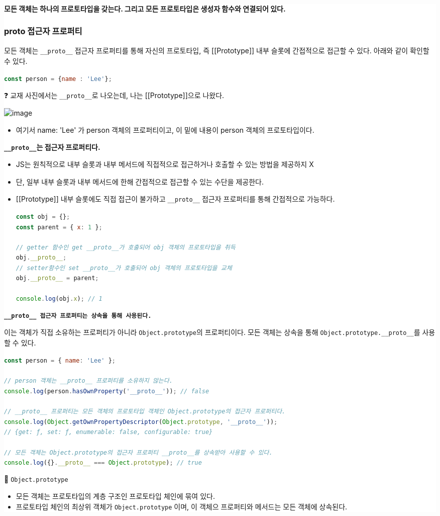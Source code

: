 __모든 객체는 하나의 프로토타입을 갖는다. 그리고 모든 프로토타입은 생성자 함수와 연결되어 있다.__

### __proto__ 접근자 프로퍼티

모든 객체는 `__proto__` 접근자 프로퍼티를 통해 자신의 프로토타입, 즉 [[Prototype]] 내부 슬롯에 간접적으로 접근할 수 있다.
아래와 같이 확인할 수 있다.

```js
const person = {name : 'Lee'};
```

❓ 교재 사진에서는 `__proto__`로 나오는데, 나는 [[Prototype]]으로 나왔다.

![image](https://github.com/YelynnOh/Modern-JS-Deep-Dive_Study/assets/110076475/90b02526-30ac-41ad-8f74-c3b5c40db0da)

- 여기서 name: 'Lee' 가 person 객체의 프로퍼티이고, 이 밑에 내용이 person 객체의 프로토타입이다.

__`__proto__`는 접근자 프로퍼티다.__

- JS는 원칙적으로 내부 슬롯과 내부 메서드에 직접적으로 접근하거나 호출할 수 있는 방법을 제공하지 X
- 단, 일부 내부 슬롯과 내부 메서드에 한해 간접적으로 접근할 수 있는 수단을 제공한다.
- [[Prototype]] 내부 슬롯에도 직접 접근이 불가하고 `__proto__` 접근자 프로퍼티를 통해 간접적으로 가능하다.

  ```js
  const obj = {};
  const parent = { x: 1 };
  
  // getter 함수인 get __proto__가 호출되어 obj 객체의 프로토타입을 취득
  obj.__proto__;
  // setter함수인 set __proto__가 호출되어 obj 객체의 프로토타입을 교체
  obj.__proto__ = parent;
  
  console.log(obj.x); // 1
  ```

__`__proto__ 접근자 프로퍼티는 상속을 통해 사용된다.`__

이는 객체가 직접 소유하는 프로퍼티가 아니라 `Object.prototype`의 프로퍼티이다. 모든 객체는 상속을 통해 `Object.prototype.__proto__`를 사용할 수 있다.

```js
const person = { name: 'Lee' };

// person 객체는 __proto__ 프로퍼티를 소유하지 않는다.
console.log(person.hasOwnProperty('__proto__')); // false

// __proto__ 프로퍼티는 모든 객체의 프로토타입 객체인 Object.prototype의 접근자 프로퍼티다.
console.log(Object.getOwnPropertyDescriptor(Object.prototype, '__proto__'));
// {get: ƒ, set: ƒ, enumerable: false, configurable: true}

// 모든 객체는 Object.prototype의 접근자 프로퍼티 __proto__를 상속받아 사용할 수 있다.
console.log({}.__proto__ === Object.prototype); // true
```
📌 `Object.prototype`

- 모든 객체는 프로토타입의 계층 구조인 프로토타입 체인에 묶여 있다.
- 프로토타입 체인의 최상위 객체가 `Object.prototype` 이며, 이 객체으 프로퍼티와 메서드는 모든 객체에 상속된다.
